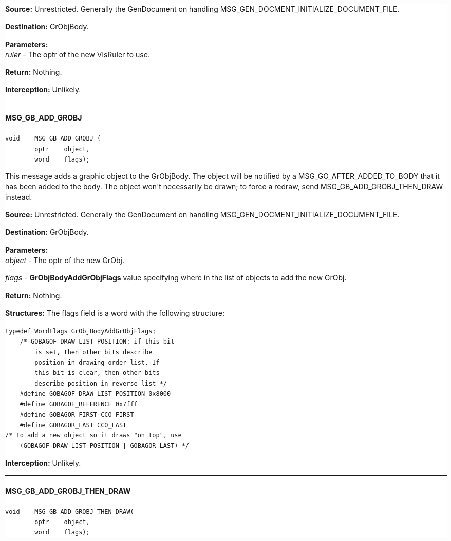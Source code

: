 **Source:** Unrestricted. Generally the GenDocument on handling 
MSG_GEN_DOCMENT_INITIALIZE_DOCUMENT_FILE.

**Destination:** GrObjBody.

**Parameters:**  
*ruler* - The optr of the new VisRuler to use.

**Return:** Nothing.

**Interception:** Unlikely.

----------
#### MSG_GB_ADD_GROBJ
	void 	MSG_GB_ADD_GROBJ (
			optr 	object,
			word 	flags);

This message adds a graphic object to the GrObjBody. The object will be 
notified by a MSG_GO_AFTER_ADDED_TO_BODY that it has been added to 
the body. The object won't necessarily be drawn; to force a redraw, send 
MSG_GB_ADD_GROBJ_THEN_DRAW instead.

**Source:** Unrestricted. Generally the GenDocument on handling 
MSG_GEN_DOCMENT_INITIALIZE_DOCUMENT_FILE.

**Destination:** GrObjBody.

**Parameters:**  
*object* - The optr of the new GrObj.

*flags* - **GrObjBodyAddGrObjFlags** value specifying 
where in the list of objects to add the new GrObj.

**Return:** Nothing.

**Structures:** The flags field is a word with the following structure:

	typedef WordFlags GrObjBodyAddGrObjFlags;
		/* GOBAGOF_DRAW_LIST_POSITION: if this bit
			is set, then other bits describe 
			position in drawing-order list. If
			this bit is clear, then other bits
			describe position in reverse list */
		#define GOBAGOF_DRAW_LIST_POSITION 0x8000
		#define GOBAGOF_REFERENCE 0x7fff
		#define GOBAGOR_FIRST CCO_FIRST
		#define GOBAGOR_LAST CCO_LAST
	/* To add a new object so it draws "on top", use
		(GOBAGOF_DRAW_LIST_POSITION | GOBAGOR_LAST) */

**Interception:** Unlikely.

----------
#### MSG_GB_ADD_GROBJ_THEN_DRAW
	void 	MSG_GB_ADD_GROBJ_THEN_DRAW(
			optr 	object,
			word 	flags);
